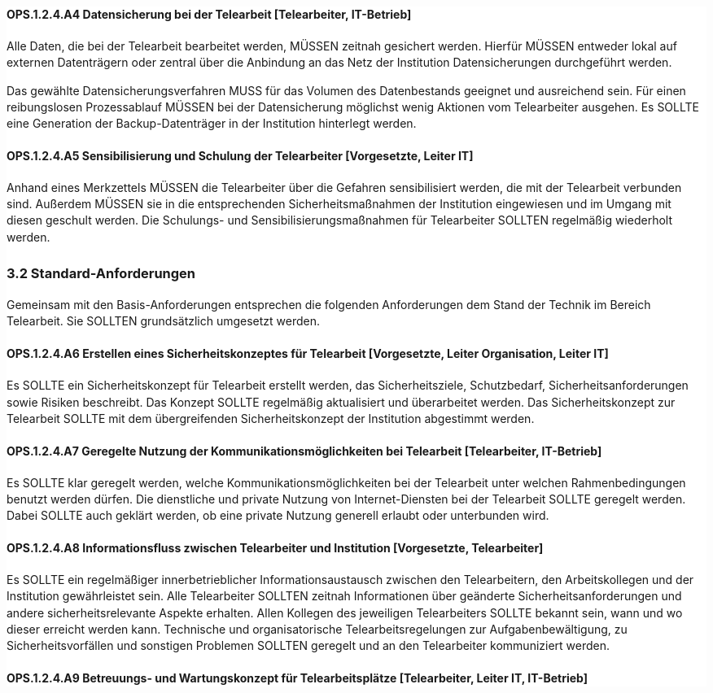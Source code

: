 #### OPS.1.2.4.A4 Datensicherung bei der Telearbeit [Telearbeiter, IT-Betrieb]

Alle Daten, die bei der Telearbeit bearbeitet werden, MÜSSEN zeitnah gesichert werden. Hierfür MÜSSEN entweder lokal auf externen Datenträgern oder zentral über die Anbindung an das Netz der Institution Datensicherungen durchgeführt werden.

Das gewählte Datensicherungsverfahren MUSS für das Volumen des Datenbestands geeignet und ausreichend sein. Für einen reibungslosen Prozessablauf MÜSSEN bei der Datensicherung möglichst wenig Aktionen vom Telearbeiter ausgehen. Es SOLLTE eine Generation der Backup-Datenträger in der Institution hinterlegt werden.

#### OPS.1.2.4.A5 Sensibilisierung und Schulung der Telearbeiter [Vorgesetzte, Leiter IT]

Anhand eines Merkzettels MÜSSEN die Telearbeiter über die Gefahren sensibilisiert werden, die mit der Telearbeit verbunden sind. Außerdem MÜSSEN sie in die entsprechenden Sicherheitsmaßnahmen der Institution eingewiesen und im Umgang mit diesen geschult werden. Die Schulungs- und Sensibilisierungsmaßnahmen für Telearbeiter SOLLTEN regelmäßig wiederholt werden.

### 3.2 Standard-Anforderungen

Gemeinsam mit den Basis-Anforderungen entsprechen die folgenden Anforderungen dem Stand der Technik im Bereich Telearbeit. Sie SOLLTEN grundsätzlich umgesetzt werden.

#### OPS.1.2.4.A6 Erstellen eines Sicherheitskonzeptes für Telearbeit [Vorgesetzte, Leiter Organisation, Leiter IT]

Es SOLLTE ein Sicherheitskonzept für Telearbeit erstellt werden, das Sicherheitsziele, Schutzbedarf, Sicherheitsanforderungen sowie Risiken beschreibt. Das Konzept SOLLTE regelmäßig aktualisiert und überarbeitet werden. Das Sicherheitskonzept zur Telearbeit SOLLTE mit dem übergreifenden Sicherheitskonzept der Institution abgestimmt werden.

#### OPS.1.2.4.A7 Geregelte Nutzung der Kommunikationsmöglichkeiten bei Telearbeit [Telearbeiter, IT-Betrieb]

Es SOLLTE klar geregelt werden, welche Kommunikationsmöglichkeiten bei der Telearbeit unter welchen Rahmenbedingungen benutzt werden dürfen. Die dienstliche und private Nutzung von Internet-Diensten bei der Telearbeit SOLLTE geregelt werden. Dabei SOLLTE auch geklärt werden, ob eine private Nutzung generell erlaubt oder unterbunden wird.

#### OPS.1.2.4.A8 Informationsfluss zwischen Telearbeiter und Institution [Vorgesetzte, Telearbeiter]

Es SOLLTE ein regelmäßiger innerbetrieblicher Informationsaustausch zwischen den Telearbeitern, den Arbeitskollegen und der Institution gewährleistet sein. Alle Telearbeiter SOLLTEN zeitnah Informationen über geänderte Sicherheitsanforderungen und andere sicherheitsrelevante Aspekte erhalten. Allen Kollegen des jeweiligen Telearbeiters SOLLTE bekannt sein, wann und wo dieser erreicht werden kann. Technische und organisatorische Telearbeitsregelungen zur Aufgabenbewältigung, zu Sicherheitsvorfällen und sonstigen Problemen SOLLTEN geregelt und an den Telearbeiter kommuniziert werden.

#### OPS.1.2.4.A9 Betreuungs- und Wartungskonzept für Telearbeitsplätze [Telearbeiter, Leiter IT, IT-Betrieb]
